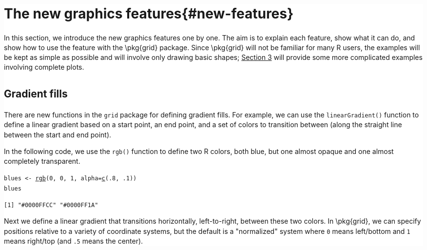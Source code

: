 # The new graphics features{#new-features}

In this section, we introduce the new graphics features one by one.
The aim is to explain each feature, show what it can do, and show
how to use the feature with the \pkg{grid} package.
Since \pkg{grid} will not be familiar for many R users, 
the examples will be kept as simple as possible and will involve only drawing
basic shapes;  [Section 3](#integration) will provide some more
complicated examples involving complete plots.

<div class="layout-chunk" data-layout="l-body">


</div>

<div class="layout-chunk" data-layout="l-body">


</div>

<div class="layout-chunk" data-layout="l-body">


</div>


## Gradient fills

There are new functions in the `grid` package for 
defining gradient fills.  For example,
we can use the `linearGradient()` function to
define a linear gradient based on a start point, an end point,
and a set of colors to transition between (along the straight
line between the start and end point).  

In the following code, we use the `rgb()` function to
define two R colors, both blue, but one
almost opaque and one almost completely transparent.

<div class="layout-chunk" data-layout="l-body">
<div class="sourceCode"><pre class="sourceCode r"><code class="sourceCode r"><span><span class='va'>blues</span> <span class='op'>&lt;-</span> <span class='fu'><a href='https://rdrr.io/r/grDevices/rgb.html'>rgb</a></span><span class='op'>(</span><span class='fl'>0</span>, <span class='fl'>0</span>, <span class='fl'>1</span>, alpha<span class='op'>=</span><span class='fu'><a href='https://rdrr.io/r/base/c.html'>c</a></span><span class='op'>(</span><span class='fl'>.8</span>, <span class='fl'>.1</span><span class='op'>)</span><span class='op'>)</span></span>
<span><span class='va'>blues</span></span></code></pre></div>

```
[1] "#0000FFCC" "#0000FF1A"
```

</div>


Next we define a linear gradient that
transitions horizontally, left-to-right, between these two colors.
In \pkg{grid}, we can specify positions relative to a variety of
coordinate systems, but the default is a "normalized" system
where `0` means left/bottom and `1` means right/top (and `.5`
means the center).
